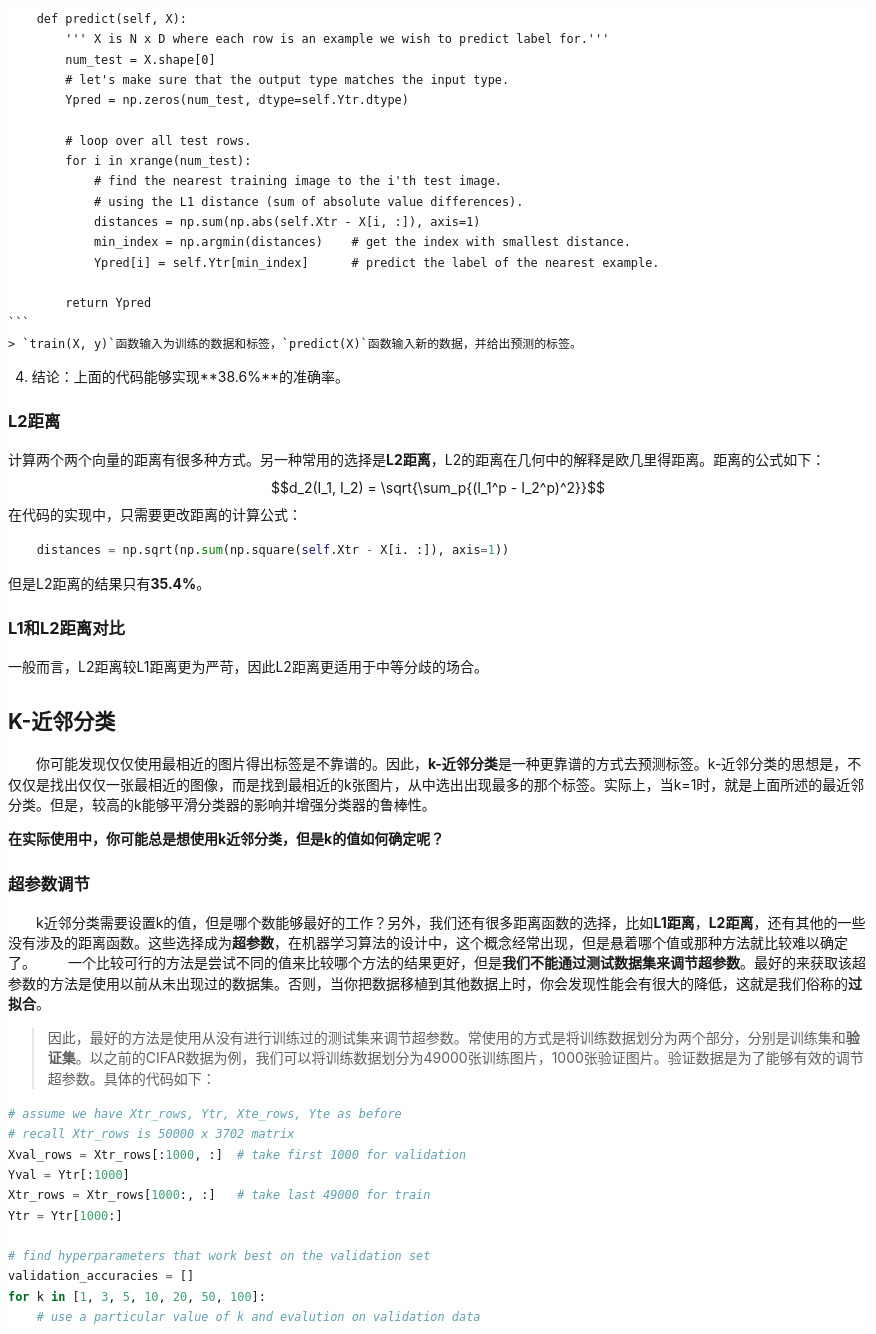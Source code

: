        def predict(self, X):
            ''' X is N x D where each row is an example we wish to predict label for.'''
            num_test = X.shape[0]
            # let's make sure that the output type matches the input type.
            Ypred = np.zeros(num_test, dtype=self.Ytr.dtype)

            # loop over all test rows.
            for i in xrange(num_test):
                # find the nearest training image to the i'th test image.
                # using the L1 distance (sum of absolute value differences).
                distances = np.sum(np.abs(self.Xtr - X[i, :]), axis=1)
                min_index = np.argmin(distances)    # get the index with smallest distance.
                Ypred[i] = self.Ytr[min_index]      # predict the label of the nearest example.
            
            return Ypred
    ```
    > `train(X, y)`函数输入为训练的数据和标签，`predict(X)`函数输入新的数据，并给出预测的标签。

4. 结论：上面的代码能够实现**38.6%**的准确率。

### L2距离
计算两个两个向量的距离有很多种方式。另一种常用的选择是**L2距离**，L2的距离在几何中的解释是欧几里得距离。距离的公式如下：
$$d_2(I_1, I_2) = \sqrt{\sum_p{(I_1^p - I_2^p)^2}}$$
在代码的实现中，只需要更改距离的计算公式：
``` python
    distances = np.sqrt(np.sum(np.square(self.Xtr - X[i. :]), axis=1))
```
但是L2距离的结果只有**35.4%**。

### L1和L2距离对比
一般而言，L2距离较L1距离更为严苛，因此L2距离更适用于中等分歧的场合。

## K-近邻分类
&emsp;&emsp;你可能发现仅仅使用最相近的图片得出标签是不靠谱的。因此，**k-近邻分类**是一种更靠谱的方式去预测标签。k-近邻分类的思想是，不仅仅是找出仅仅一张最相近的图像，而是找到最相近的k张图片，从中选出出现最多的那个标签。实际上，当k=1时，就是上面所述的最近邻分类。但是，较高的k能够平滑分类器的影响并增强分类器的鲁棒性。

**在实际使用中，你可能总是想使用k近邻分类，但是k的值如何确定呢？**
### 超参数调节
&emsp;&emsp;k近邻分类需要设置k的值，但是哪个数能够最好的工作？另外，我们还有很多距离函数的选择，比如**L1距离**，**L2距离**，还有其他的一些没有涉及的距离函数。这些选择成为**超参数**，在机器学习算法的设计中，这个概念经常出现，但是悬着哪个值或那种方法就比较难以确定了。
&emsp;&emsp;一个比较可行的方法是尝试不同的值来比较哪个方法的结果更好，但是**我们不能通过测试数据集来调节超参数**。最好的来获取该超参数的方法是使用以前从未出现过的数据集。否则，当你把数据移植到其他数据上时，你会发现性能会有很大的降低，这就是我们俗称的**过拟合**。
>因此，最好的方法是使用从没有进行训练过的测试集来调节超参数。常使用的方式是将训练数据划分为两个部分，分别是训练集和**验证集**。以之前的CIFAR数据为例，我们可以将训练数据划分为49000张训练图片，1000张验证图片。验证数据是为了能够有效的调节超参数。具体的代码如下：
``` python
# assume we have Xtr_rows, Ytr, Xte_rows, Yte as before
# recall Xtr_rows is 50000 x 3702 matrix
Xval_rows = Xtr_rows[:1000, :]  # take first 1000 for validation
Yval = Ytr[:1000]
Xtr_rows = Xtr_rows[1000:, :]   # take last 49000 for train
Ytr = Ytr[1000:]

# find hyperparameters that work best on the validation set
validation_accuracies = []
for k in [1, 3, 5, 10, 20, 50, 100]:
    # use a particular value of k and evalution on validation data
```